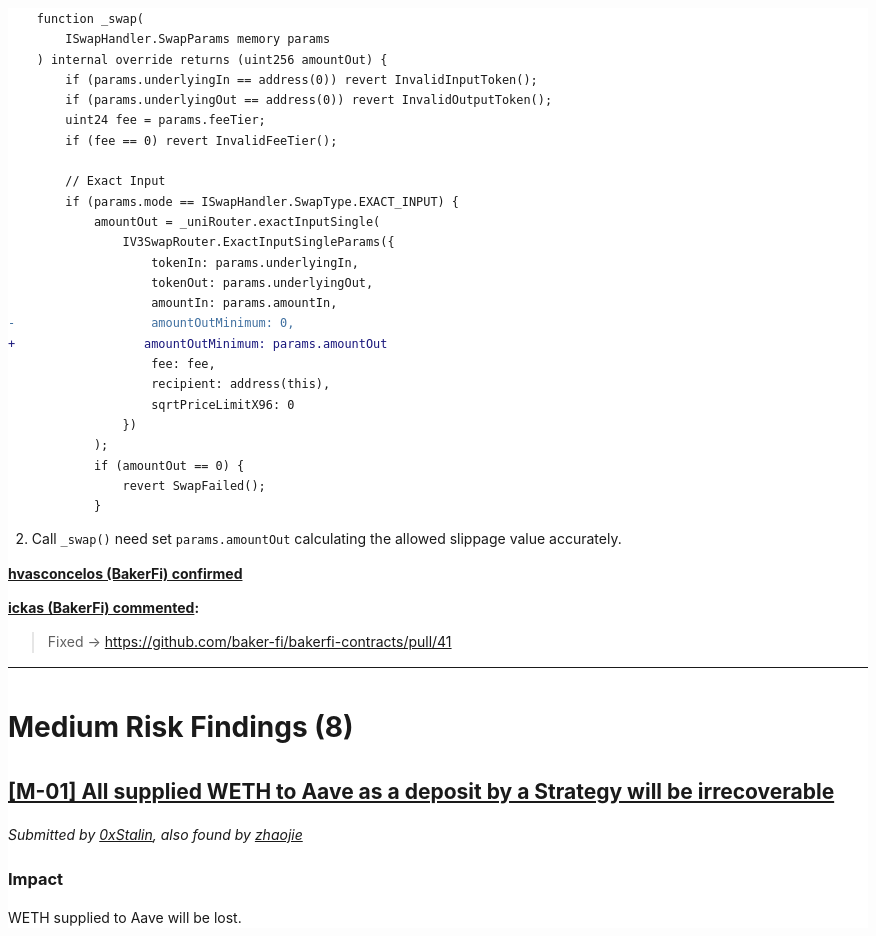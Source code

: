 ```diff
    function _swap(
        ISwapHandler.SwapParams memory params
    ) internal override returns (uint256 amountOut) {
        if (params.underlyingIn == address(0)) revert InvalidInputToken();
        if (params.underlyingOut == address(0)) revert InvalidOutputToken();
        uint24 fee = params.feeTier;
        if (fee == 0) revert InvalidFeeTier();

        // Exact Input
        if (params.mode == ISwapHandler.SwapType.EXACT_INPUT) {
            amountOut = _uniRouter.exactInputSingle(
                IV3SwapRouter.ExactInputSingleParams({
                    tokenIn: params.underlyingIn,
                    tokenOut: params.underlyingOut,
                    amountIn: params.amountIn,
-                   amountOutMinimum: 0,
+                  amountOutMinimum: params.amountOut
                    fee: fee,
                    recipient: address(this),
                    sqrtPriceLimitX96: 0
                })
            );
            if (amountOut == 0) {
                revert SwapFailed();
            }
```

2.  Call `_swap()` need set `params.amountOut` calculating the allowed slippage value accurately.

**[hvasconcelos (BakerFi) confirmed](https://github.com/code-423n4/2024-05-bakerfi-findings/issues/32#event-13082084164)**

**[ickas (BakerFi) commented](https://github.com/code-423n4/2024-05-bakerfi-findings/issues/32#issuecomment-2167742316):**
 > Fixed → https://github.com/baker-fi/bakerfi-contracts/pull/41



***

 
# Medium Risk Findings (8)
## [[M-01] All supplied WETH to Aave as a deposit by a Strategy will be irrecoverable](https://github.com/code-423n4/2024-05-bakerfi-findings/issues/41)
*Submitted by [0xStalin](https://github.com/code-423n4/2024-05-bakerfi-findings/issues/41), also found by [zhaojie](https://github.com/code-423n4/2024-05-bakerfi-findings/issues/28)*

### Impact

WETH supplied to Aave will be lost.

